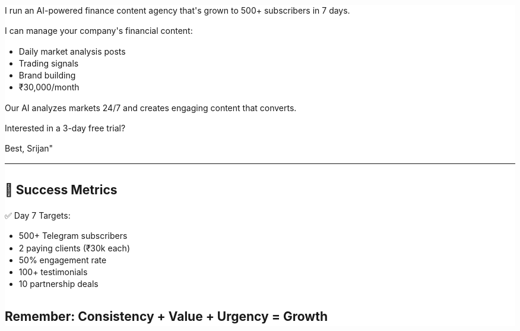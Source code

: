 I run an AI-powered finance content agency that's grown to 500+ subscribers in 7 days.

I can manage your company's financial content:
- Daily market analysis posts
- Trading signals
- Brand building
- ₹30,000/month

Our AI analyzes markets 24/7 and creates engaging content that converts.

Interested in a 3-day free trial?

Best,
Srijan"

---

## 🎯 Success Metrics

✅ Day 7 Targets:
- 500+ Telegram subscribers
- 2 paying clients (₹30k each)
- 50% engagement rate
- 100+ testimonials
- 10 partnership deals

## Remember: Consistency + Value + Urgency = Growth